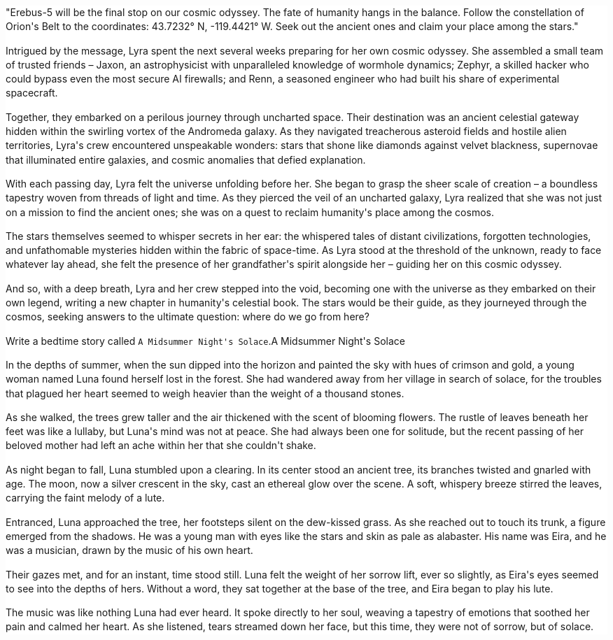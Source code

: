 "Erebus-5 will be the final stop on our cosmic odyssey. The fate of humanity hangs in the balance. Follow the constellation of Orion's Belt to the coordinates: 43.7232° N, -119.4421° W. Seek out the ancient ones and claim your place among the stars."

Intrigued by the message, Lyra spent the next several weeks preparing for her own cosmic odyssey. She assembled a small team of trusted friends – Jaxon, an astrophysicist with unparalleled knowledge of wormhole dynamics; Zephyr, a skilled hacker who could bypass even the most secure AI firewalls; and Renn, a seasoned engineer who had built his share of experimental spacecraft.

Together, they embarked on a perilous journey through uncharted space. Their destination was an ancient celestial gateway hidden within the swirling vortex of the Andromeda galaxy. As they navigated treacherous asteroid fields and hostile alien territories, Lyra's crew encountered unspeakable wonders: stars that shone like diamonds against velvet blackness, supernovae that illuminated entire galaxies, and cosmic anomalies that defied explanation.

With each passing day, Lyra felt the universe unfolding before her. She began to grasp the sheer scale of creation – a boundless tapestry woven from threads of light and time. As they pierced the veil of an uncharted galaxy, Lyra realized that she was not just on a mission to find the ancient ones; she was on a quest to reclaim humanity's place among the cosmos.

The stars themselves seemed to whisper secrets in her ear: the whispered tales of distant civilizations, forgotten technologies, and unfathomable mysteries hidden within the fabric of space-time. As Lyra stood at the threshold of the unknown, ready to face whatever lay ahead, she felt the presence of her grandfather's spirit alongside her – guiding her on this cosmic odyssey.

And so, with a deep breath, Lyra and her crew stepped into the void, becoming one with the universe as they embarked on their own legend, writing a new chapter in humanity's celestial book. The stars would be their guide, as they journeyed through the cosmos, seeking answers to the ultimate question: where do we go from here?<end>

Write a bedtime story called `A Midsummer Night's Solace`.<start>A Midsummer Night's Solace

In the depths of summer, when the sun dipped into the horizon and painted the sky with hues of crimson and gold, a young woman named Luna found herself lost in the forest. She had wandered away from her village in search of solace, for the troubles that plagued her heart seemed to weigh heavier than the weight of a thousand stones.

As she walked, the trees grew taller and the air thickened with the scent of blooming flowers. The rustle of leaves beneath her feet was like a lullaby, but Luna's mind was not at peace. She had always been one for solitude, but the recent passing of her beloved mother had left an ache within her that she couldn't shake.

As night began to fall, Luna stumbled upon a clearing. In its center stood an ancient tree, its branches twisted and gnarled with age. The moon, now a silver crescent in the sky, cast an ethereal glow over the scene. A soft, whispery breeze stirred the leaves, carrying the faint melody of a lute.

Entranced, Luna approached the tree, her footsteps silent on the dew-kissed grass. As she reached out to touch its trunk, a figure emerged from the shadows. He was a young man with eyes like the stars and skin as pale as alabaster. His name was Eira, and he was a musician, drawn by the music of his own heart.

Their gazes met, and for an instant, time stood still. Luna felt the weight of her sorrow lift, ever so slightly, as Eira's eyes seemed to see into the depths of hers. Without a word, they sat together at the base of the tree, and Eira began to play his lute.

The music was like nothing Luna had ever heard. It spoke directly to her soul, weaving a tapestry of emotions that soothed her pain and calmed her heart. As she listened, tears streamed down her face, but this time, they were not of sorrow, but of solace.

